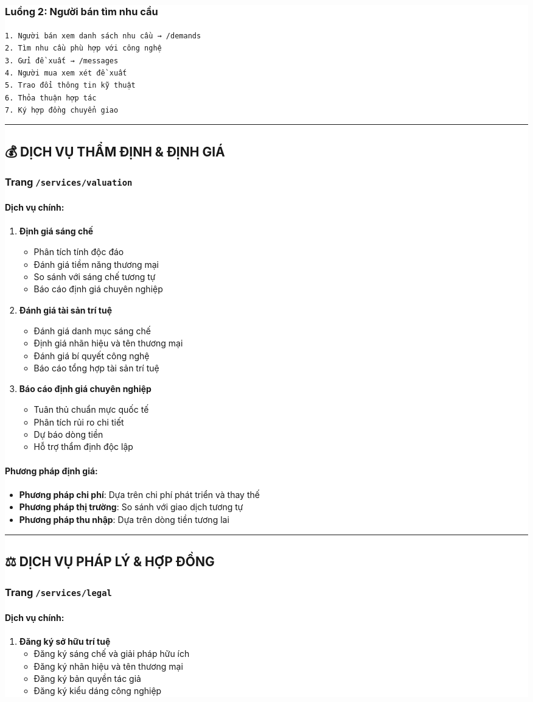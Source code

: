 ### **Luồng 2: Người bán tìm nhu cầu**

```
1. Người bán xem danh sách nhu cầu → /demands
2. Tìm nhu cầu phù hợp với công nghệ
3. Gửi đề xuất → /messages
4. Người mua xem xét đề xuất
5. Trao đổi thông tin kỹ thuật
6. Thỏa thuận hợp tác
7. Ký hợp đồng chuyển giao
```

---

## 💰 **DỊCH VỤ THẨM ĐỊNH & ĐỊNH GIÁ**

### **Trang `/services/valuation`**

#### **Dịch vụ chính:**
1. **Định giá sáng chế**
   - Phân tích tính độc đáo
   - Đánh giá tiềm năng thương mại
   - So sánh với sáng chế tương tự
   - Báo cáo định giá chuyên nghiệp

2. **Đánh giá tài sản trí tuệ**
   - Đánh giá danh mục sáng chế
   - Định giá nhãn hiệu và tên thương mại
   - Đánh giá bí quyết công nghệ
   - Báo cáo tổng hợp tài sản trí tuệ

3. **Báo cáo định giá chuyên nghiệp**
   - Tuân thủ chuẩn mực quốc tế
   - Phân tích rủi ro chi tiết
   - Dự báo dòng tiền
   - Hỗ trợ thẩm định độc lập

#### **Phương pháp định giá:**
- **Phương pháp chi phí**: Dựa trên chi phí phát triển và thay thế
- **Phương pháp thị trường**: So sánh với giao dịch tương tự
- **Phương pháp thu nhập**: Dựa trên dòng tiền tương lai

---

## ⚖️ **DỊCH VỤ PHÁP LÝ & HỢP ĐỒNG**

### **Trang `/services/legal`**

#### **Dịch vụ chính:**
1. **Đăng ký sở hữu trí tuệ**
   - Đăng ký sáng chế và giải pháp hữu ích
   - Đăng ký nhãn hiệu và tên thương mại
   - Đăng ký bản quyền tác giả
   - Đăng ký kiểu dáng công nghiệp
